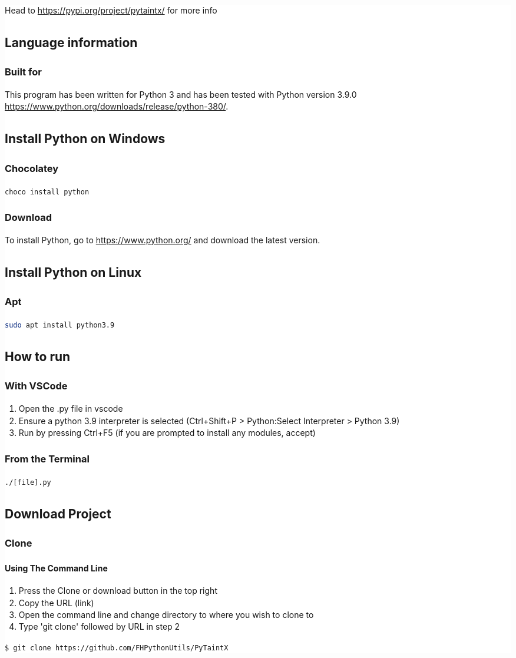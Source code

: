 Head to https://pypi.org/project/pytaintx/ for more info

## Language information
### Built for
This program has been written for Python 3 and has been tested with
Python version 3.9.0 <https://www.python.org/downloads/release/python-380/>.

## Install Python on Windows
### Chocolatey
```powershell
choco install python
```
### Download
To install Python, go to <https://www.python.org/> and download the latest
version.

## Install Python on Linux
### Apt
```bash
sudo apt install python3.9
```

## How to run
### With VSCode
1. Open the .py file in vscode
2. Ensure a python 3.9 interpreter is selected (Ctrl+Shift+P > Python:Select
Interpreter > Python 3.9)
3. Run by pressing Ctrl+F5 (if you are prompted to install any modules, accept)
### From the Terminal
```bash
./[file].py
```

## Download Project
### Clone
#### Using The Command Line
1. Press the Clone or download button in the top right
2. Copy the URL (link)
3. Open the command line and change directory to where you wish to
clone to
4. Type 'git clone' followed by URL in step 2
```bash
$ git clone https://github.com/FHPythonUtils/PyTaintX
```
